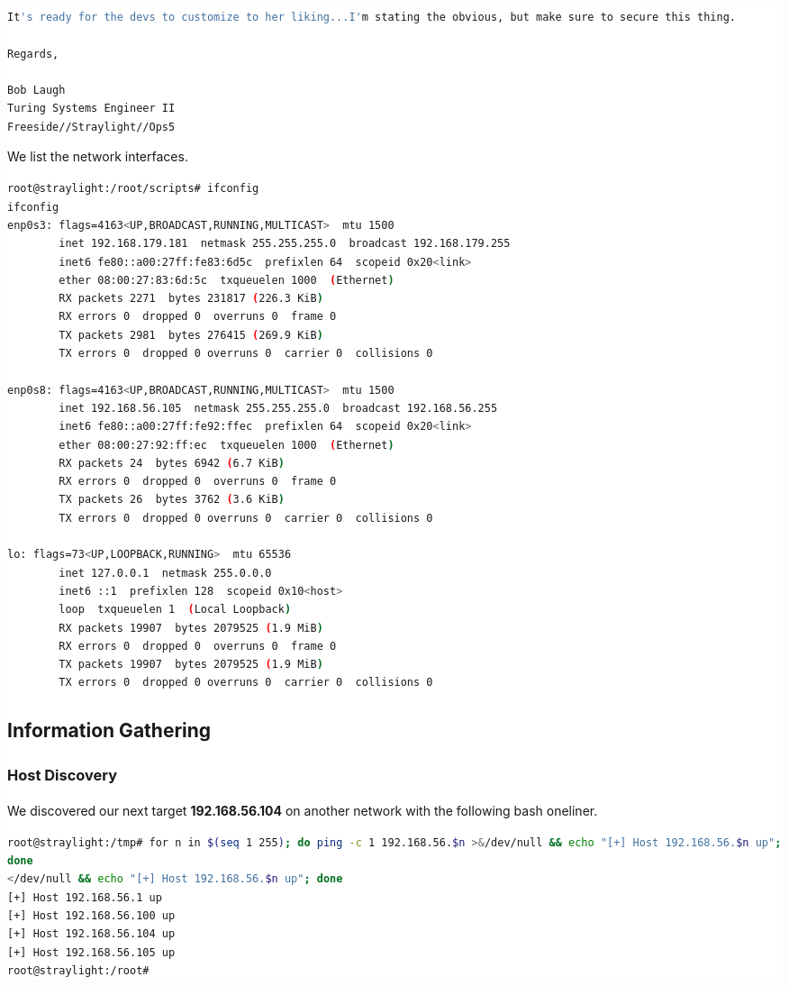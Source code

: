 ```bash
It's ready for the devs to customize to her liking...I'm stating the obvious, but make sure to secure this thing.

Regards,

Bob Laugh
Turing Systems Engineer II
Freeside//Straylight//Ops5
```

We list the network interfaces.

```bash
root@straylight:/root/scripts# ifconfig
ifconfig
enp0s3: flags=4163<UP,BROADCAST,RUNNING,MULTICAST>  mtu 1500
        inet 192.168.179.181  netmask 255.255.255.0  broadcast 192.168.179.255
        inet6 fe80::a00:27ff:fe83:6d5c  prefixlen 64  scopeid 0x20<link>
        ether 08:00:27:83:6d:5c  txqueuelen 1000  (Ethernet)
        RX packets 2271  bytes 231817 (226.3 KiB)
        RX errors 0  dropped 0  overruns 0  frame 0
        TX packets 2981  bytes 276415 (269.9 KiB)
        TX errors 0  dropped 0 overruns 0  carrier 0  collisions 0

enp0s8: flags=4163<UP,BROADCAST,RUNNING,MULTICAST>  mtu 1500
        inet 192.168.56.105  netmask 255.255.255.0  broadcast 192.168.56.255
        inet6 fe80::a00:27ff:fe92:ffec  prefixlen 64  scopeid 0x20<link>
        ether 08:00:27:92:ff:ec  txqueuelen 1000  (Ethernet)
        RX packets 24  bytes 6942 (6.7 KiB)
        RX errors 0  dropped 0  overruns 0  frame 0
        TX packets 26  bytes 3762 (3.6 KiB)
        TX errors 0  dropped 0 overruns 0  carrier 0  collisions 0

lo: flags=73<UP,LOOPBACK,RUNNING>  mtu 65536
        inet 127.0.0.1  netmask 255.0.0.0
        inet6 ::1  prefixlen 128  scopeid 0x10<host>
        loop  txqueuelen 1  (Local Loopback)
        RX packets 19907  bytes 2079525 (1.9 MiB)
        RX errors 0  dropped 0  overruns 0  frame 0
        TX packets 19907  bytes 2079525 (1.9 MiB)
        TX errors 0  dropped 0 overruns 0  carrier 0  collisions 0
```

## Information Gathering
### Host Discovery

We discovered our next target **192.168.56.104** on another network with the following bash oneliner.

```bash
root@straylight:/tmp# for n in $(seq 1 255); do ping -c 1 192.168.56.$n >&/dev/null && echo "[+] Host 192.168.56.$n up"; done
</dev/null && echo "[+] Host 192.168.56.$n up"; done
[+] Host 192.168.56.1 up
[+] Host 192.168.56.100 up
[+] Host 192.168.56.104 up
[+] Host 192.168.56.105 up
root@straylight:/root#
```
